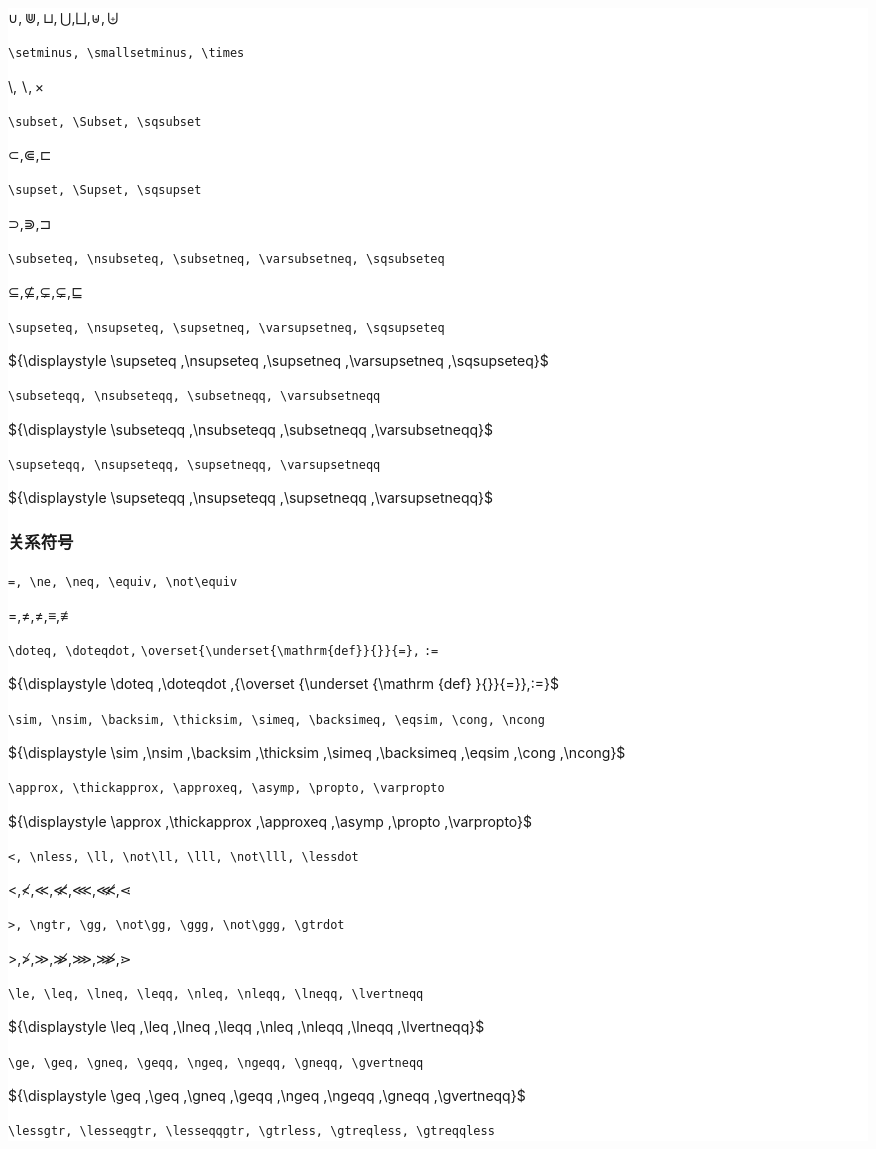 ${\displaystyle \cup ,\Cup ,\sqcup ,\bigcup ,\bigsqcup ,\uplus ,\biguplus}$

`\setminus, \smallsetminus, \times`

${\displaystyle \setminus ,\smallsetminus ,\times}$

`\subset, \Subset, \sqsubset`

${\displaystyle \subset ,\Subset ,\sqsubset}$

`\supset, \Supset, \sqsupset`

${\displaystyle \supset ,\Supset ,\sqsupset}$

`\subseteq, \nsubseteq, \subsetneq, \varsubsetneq, \sqsubseteq`

${\displaystyle \subseteq ,\nsubseteq ,\subsetneq ,\varsubsetneq ,\sqsubseteq}$

`\supseteq, \nsupseteq, \supsetneq, \varsupsetneq, \sqsupseteq`

${\displaystyle \supseteq ,\nsupseteq ,\supsetneq ,\varsupsetneq ,\sqsupseteq}$

`\subseteqq, \nsubseteqq, \subsetneqq, \varsubsetneqq`

${\displaystyle \subseteqq ,\nsubseteqq ,\subsetneqq ,\varsubsetneqq}$

`\supseteqq, \nsupseteqq, \supsetneqq, \varsupsetneqq`

${\displaystyle \supseteqq ,\nsupseteqq ,\supsetneqq ,\varsupsetneqq}$

### 关系符号

`=, \ne, \neq, \equiv, \not\equiv`

${\displaystyle =,\neq ,\neq ,\equiv ,\not \equiv}$

`\doteq, \doteqdot,` `\overset{\underset{\mathrm{def}}{}}{=},` `:=`

${\displaystyle \doteq ,\doteqdot ,{\overset {\underset {\mathrm {def} }{}}{=}},:=}$

`\sim, \nsim, \backsim, \thicksim, \simeq, \backsimeq, \eqsim, \cong, \ncong`

${\displaystyle \sim ,\nsim ,\backsim ,\thicksim ,\simeq ,\backsimeq ,\eqsim ,\cong ,\ncong}$

`\approx, \thickapprox, \approxeq, \asymp, \propto, \varpropto`

${\displaystyle \approx ,\thickapprox ,\approxeq ,\asymp ,\propto ,\varpropto}$

`<, \nless, \ll, \not\ll, \lll, \not\lll, \lessdot`

${\displaystyle <,\nless ,\ll ,\not \ll ,\lll ,\not \lll ,\lessdot}$

`>, \ngtr, \gg, \not\gg, \ggg, \not\ggg, \gtrdot`

${\displaystyle>,\ngtr ,\gg ,\not \gg ,\ggg ,\not \ggg ,\gtrdot }$

`\le, \leq, \lneq, \leqq, \nleq, \nleqq, \lneqq, \lvertneqq`

${\displaystyle \leq ,\leq ,\lneq ,\leqq ,\nleq ,\nleqq ,\lneqq ,\lvertneqq}$

`\ge, \geq, \gneq, \geqq, \ngeq, \ngeqq, \gneqq, \gvertneqq`

${\displaystyle \geq ,\geq ,\gneq ,\geqq ,\ngeq ,\ngeqq ,\gneqq ,\gvertneqq}$

`\lessgtr, \lesseqgtr, \lesseqqgtr, \gtrless, \gtreqless, \gtreqqless`
